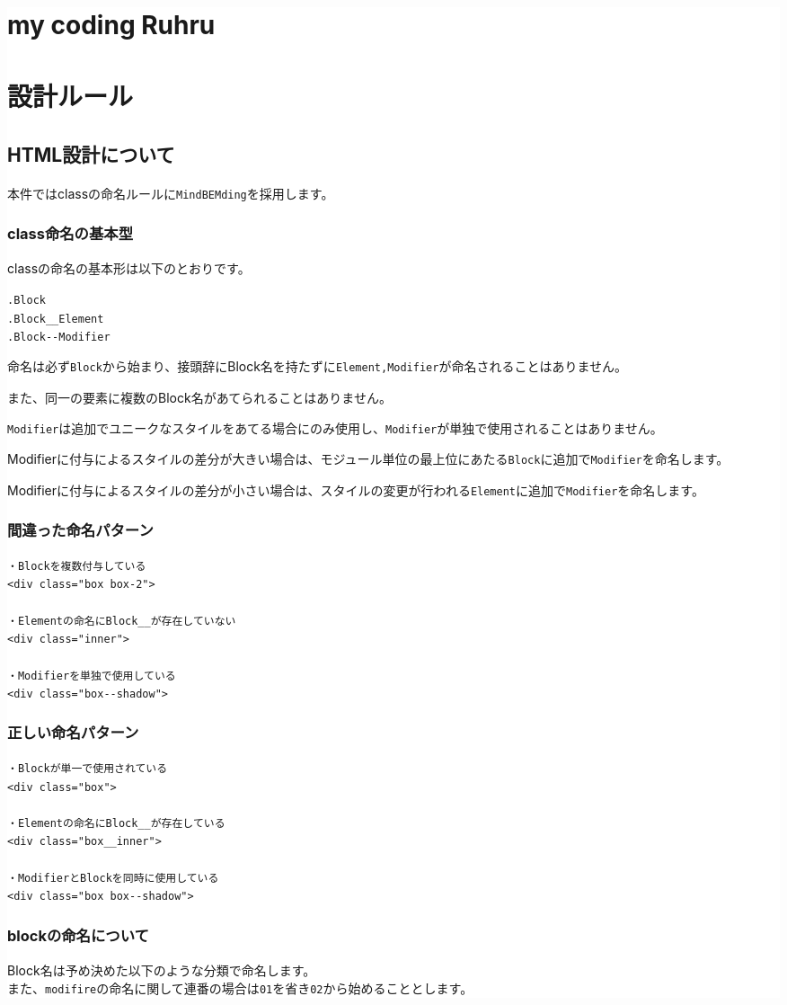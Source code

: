 # my coding Ruhru

# 設計ルール

## HTML設計について
本件ではclassの命名ルールに`MindBEMding`を採用します。

### class命名の基本型
classの命名の基本形は以下のとおりです。
```
.Block
.Block__Element
.Block--Modifier
```
命名は必ず`Block`から始まり、接頭辞にBlock名を持たずに`Element,Modifier`が命名されることはありません。

また、同一の要素に複数のBlock名があてられることはありません。

`Modifier`は追加でユニークなスタイルをあてる場合にのみ使用し、`Modifier`が単独で使用されることはありません。

Modifierに付与によるスタイルの差分が大きい場合は、モジュール単位の最上位にあたる`Block`に追加で`Modifier`を命名します。

Modifierに付与によるスタイルの差分が小さい場合は、スタイルの変更が行われる`Element`に追加で`Modifier`を命名します。

### 間違った命名パターン
```
・Blockを複数付与している
<div class="box box-2">

・Elementの命名にBlock__が存在していない
<div class="inner">

・Modifierを単独で使用している
<div class="box--shadow">
```

### 正しい命名パターン
```
・Blockが単一で使用されている
<div class="box">

・Elementの命名にBlock__が存在している
<div class="box__inner">

・ModifierとBlockを同時に使用している
<div class="box box--shadow">

```

### blockの命名について
Block名は予め決めた以下のような分類で命名します。  
また、`modifire`の命名に関して連番の場合は`01`を省き`02`から始めることとします。
